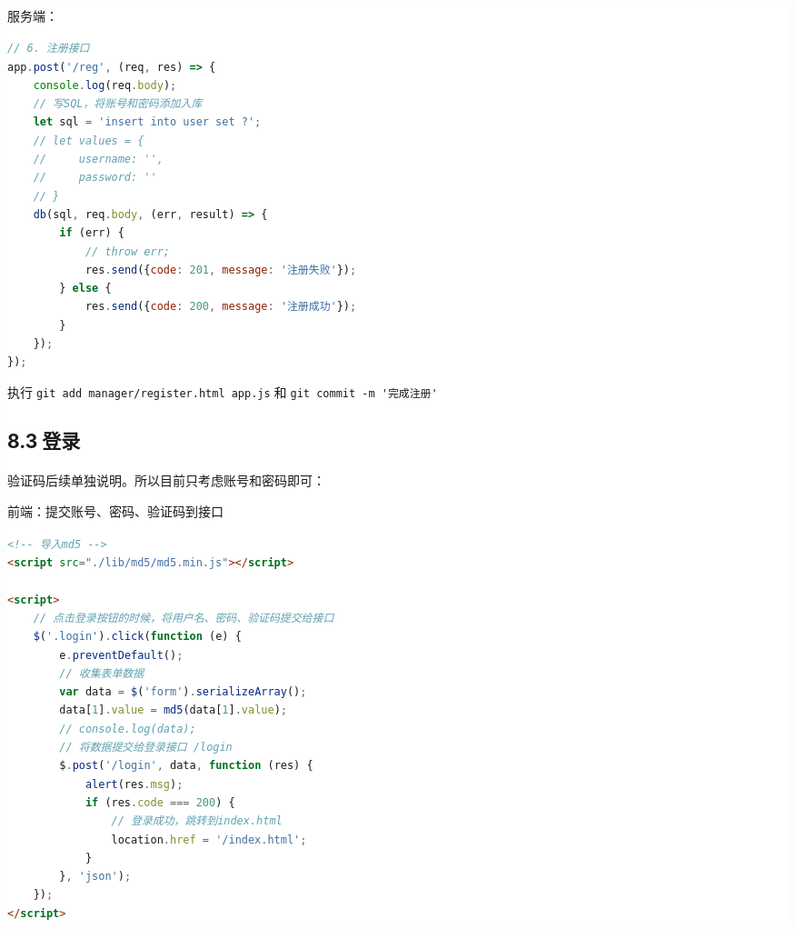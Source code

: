 服务端：

```js
// 6. 注册接口
app.post('/reg', (req, res) => {
    console.log(req.body);
    // 写SQL，将账号和密码添加入库
    let sql = 'insert into user set ?';
    // let values = {
    //     username: '',
    //     password: ''
    // }
    db(sql, req.body, (err, result) => {
        if (err) {
            // throw err;
            res.send({code: 201, message: '注册失败'});
        } else {
            res.send({code: 200, message: '注册成功'});
        }
    });
});
```

执行 `git add manager/register.html app.js` 和 `git commit -m '完成注册'` 

## 8.3 登录

验证码后续单独说明。所以目前只考虑账号和密码即可：

前端：提交账号、密码、验证码到接口

```html
<!-- 导入md5 -->
<script src="./lib/md5/md5.min.js"></script>

<script>
    // 点击登录按钮的时候，将用户名、密码、验证码提交给接口
    $('.login').click(function (e) {
        e.preventDefault();
        // 收集表单数据
        var data = $('form').serializeArray();
        data[1].value = md5(data[1].value);
        // console.log(data);
        // 将数据提交给登录接口 /login
        $.post('/login', data, function (res) {
            alert(res.msg);
            if (res.code === 200) {
                // 登录成功，跳转到index.html
                location.href = '/index.html';
            }
        }, 'json');
    });
</script>
```
